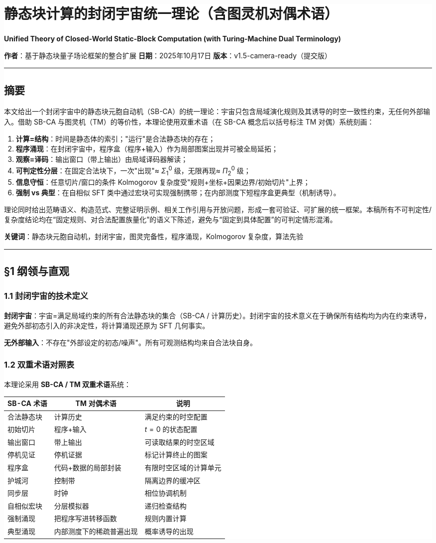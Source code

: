 # 静态块计算的封闭宇宙统一理论（含图灵机对偶术语）

**Unified Theory of Closed-World Static-Block Computation (with Turing-Machine Dual Terminology)**

**作者**：基于静态块量子场论框架的整合扩展
**日期**：2025年10月17日
**版本**：v1.5-camera-ready（提交版）

---

## 摘要

本文给出一个封闭宇宙中的静态块元胞自动机（SB-CA）的统一理论：宇宙只包含局域演化规则及其诱导的时空一致性约束，无任何外部输入。借助 SB-CA 与图灵机（TM）的等价性，本理论使用双重术语（在 SB-CA 概念后以括号标注 TM 对偶）系统刻画：

1. **计算=结构**：时间是静态体的索引；"运行"是合法静态块的存在；
2. **程序涌现**：在封闭宇宙中，程序盒（程序+输入）作为局部图案出现并可被全局延拓；
3. **观察=译码**：输出窗口（带上输出）由局域译码器解读；
4. **可判定性分层**：在固定合法块下，一次"出现"≈ $\Sigma_1^0$ 级，无限再现≈ $\Pi_2^0$ 级；
5. **信息守恒**：任意切片/窗口的条件 Kolmogorov 复杂度受"规则+坐标+因果边界/初始切片"上界；
6. **强制 vs 典型**：在自相似 SFT 类中通过宏块可实现强制携带；在内部测度下短程序盒更典型（机制诱导）。

理论同时给出范畴语义、构造范式、完整证明示例、相关工作引用与开放问题，形成一套可验证、可扩展的统一框架。本稿所有不可判定性/复杂度结论均在“固定规则、对合法配置族量化”的语义下陈述，避免与“固定到具体配置”的可判定情形混淆。

**关键词**：静态块元胞自动机，封闭宇宙，图灵完备性，程序涌现，Kolmogorov 复杂度，算法先验

---

## §1 纲领与直观

### 1.1 封闭宇宙的技术定义

**封闭宇宙**：宇宙=满足局域约束的所有合法静态块的集合（SB-CA / 计算历史）。封闭宇宙的技术意义在于确保所有结构均为内在约束诱导，避免外部初态引入的非决定性，将计算涌现还原为 SFT 几何事实。

**无外部输入**：不存在"外部设定的初态/噪声"。所有可观测结构均来自合法块自身。

### 1.2 双重术语对照表

本理论采用 **SB-CA / TM 双重术语**系统：

| SB-CA 术语 | TM 对偶术语 | 说明 |
|-----------|------------|------|
| 合法静态块 | 计算历史 | 满足约束的时空配置 |
| 初始切片 | 程序+输入 | $t=0$ 的状态配置 |
| 输出窗口 | 带上输出 | 可读取结果的时空区域 |
| 停机见证 | 停机证据 | 标记计算终止的图案 |
| 程序盒 | 代码+数据的局部封装 | 有限时空区域的计算单元 |
| 护城河 | 控制带 | 隔离边界的缓冲区 |
| 同步层 | 时钟 | 相位协调机制 |
| 自相似宏块 | 分层模拟器 | 递归检查结构 |
| 强制涌现 | 把程序写进转移函数 | 规则内置计算 |
| 典型涌现 | 内部测度下的稀疏普遍出现 | 概率诱导的出现 |
